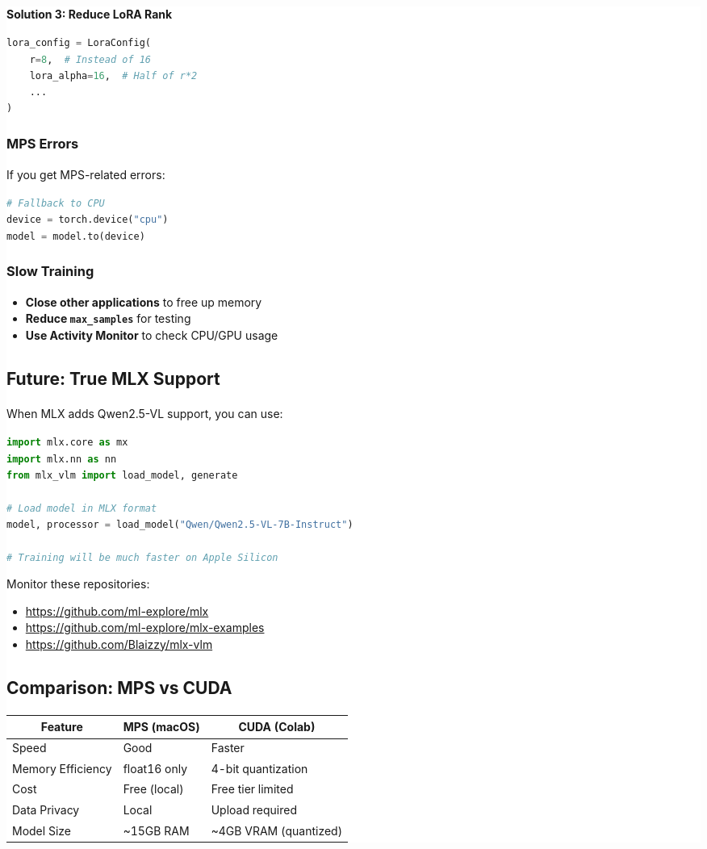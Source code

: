 **Solution 3: Reduce LoRA Rank**
```python
lora_config = LoraConfig(
    r=8,  # Instead of 16
    lora_alpha=16,  # Half of r*2
    ...
)
```

### MPS Errors

If you get MPS-related errors:
```python
# Fallback to CPU
device = torch.device("cpu")
model = model.to(device)
```

### Slow Training

- **Close other applications** to free up memory
- **Reduce `max_samples`** for testing
- **Use Activity Monitor** to check CPU/GPU usage

## Future: True MLX Support

When MLX adds Qwen2.5-VL support, you can use:

```python
import mlx.core as mx
import mlx.nn as nn
from mlx_vlm import load_model, generate

# Load model in MLX format
model, processor = load_model("Qwen/Qwen2.5-VL-7B-Instruct")

# Training will be much faster on Apple Silicon
```

Monitor these repositories:
- https://github.com/ml-explore/mlx
- https://github.com/ml-explore/mlx-examples
- https://github.com/Blaizzy/mlx-vlm

## Comparison: MPS vs CUDA

| Feature | MPS (macOS) | CUDA (Colab) |
|---------|-------------|--------------|
| Speed | Good | Faster |
| Memory Efficiency | float16 only | 4-bit quantization |
| Cost | Free (local) | Free tier limited |
| Data Privacy | Local | Upload required |
| Model Size | ~15GB RAM | ~4GB VRAM (quantized) |
